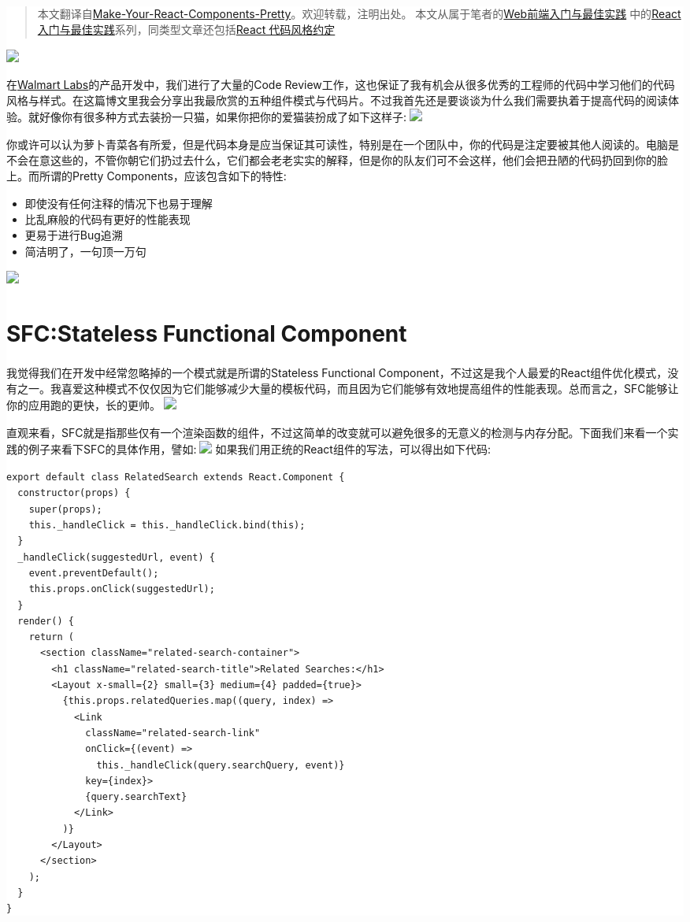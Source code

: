 > 本文翻译自[Make-Your-React-Components-Pretty](https://medium.com/walmartlabs/make-your-react-components-pretty-a1ae4ec0f56e#.l5nmgl2dv)。欢迎转载，注明出处。
> 本文从属于笔者的[Web前端入门与最佳实践](https://github.com/wxyyxc1992/Web-Frontend-Introduction-And-Best-Practices) 中的[React入门与最佳实践](https://github.com/wxyyxc1992/Web-Frontend-Introduction-And-Best-Practices/blob/master/Framework/View/React/README.md)系列，同类型文章还包括[React 代码风格约定](https://github.com/wxyyxc1992/Web-Develop-Introduction-And-Best-Practices/blob/master/Frontend/Framework/View/React/BestPractices/StyleGuide/React-CodingStyle.md)

![](https://coding.net/u/hoteam/p/Cache/git/raw/master/2016/11/3/1--U7Fy39j8YCrLqsooTIKzQ.png)

在[Walmart Labs](http://www.walmartlabs.com/)的产品开发中，我们进行了大量的Code Review工作，这也保证了我有机会从很多优秀的工程师的代码中学习他们的代码风格与样式。在这篇博文里我会分享出我最欣赏的五种组件模式与代码片。不过我首先还是要谈谈为什么我们需要执着于提高代码的阅读体验。就好像你有很多种方式去装扮一只猫，如果你把你的爱猫装扮成了如下这样子:
![](https://coding.net/u/hoteam/p/Cache/git/raw/master/2016/11/3/1-R091Ifwl9oeikb3v1rsG1w.png)

你或许可以认为萝卜青菜各有所爱，但是代码本身是应当保证其可读性，特别是在一个团队中，你的代码是注定要被其他人阅读的。电脑是不会在意这些的，不管你朝它们扔过去什么，它们都会老老实实的解释，但是你的队友们可不会这样，他们会把丑陋的代码扔回到你的脸上。而所谓的Pretty Components，应该包含如下的特性:
- 即使没有任何注释的情况下也易于理解
- 比乱麻般的代码有更好的性能表现
- 更易于进行Bug追溯
- 简洁明了，一句顶一万句

![](https://coding.net/u/hoteam/p/Cache/git/raw/master/2016/11/3/E34E7C13-03AB-4E51-BED7-9CE43C1A942B.png)

# SFC:Stateless Functional Component
我觉得我们在开发中经常忽略掉的一个模式就是所谓的Stateless Functional Component，不过这是我个人最爱的React组件优化模式，没有之一。我喜爱这种模式不仅仅因为它们能够减少大量的模板代码，而且因为它们能够有效地提高组件的性能表现。总而言之，SFC能够让你的应用跑的更快，长的更帅。
![](https://coding.net/u/hoteam/p/Cache/git/raw/master/2016/11/3/1-DTpcI6WC_VDpIU5BbNZYEQ.png)

直观来看，SFC就是指那些仅有一个渲染函数的组件，不过这简单的改变就可以避免很多的无意义的检测与内存分配。下面我们来看一个实践的例子来看下SFC的具体作用，譬如:
![](https://coding.net/u/hoteam/p/Cache/git/raw/master/2016/11/3/1-8qp0jyX7GK_Oimlvc2leeA.png)
如果我们用正统的React组件的写法，可以得出如下代码:
```
export default class RelatedSearch extends React.Component {
  constructor(props) {
    super(props);
    this._handleClick = this._handleClick.bind(this);
  }
  _handleClick(suggestedUrl, event) {
    event.preventDefault();
    this.props.onClick(suggestedUrl);
  }
  render() {
    return (
      <section className="related-search-container">
        <h1 className="related-search-title">Related Searches:</h1>
        <Layout x-small={2} small={3} medium={4} padded={true}>
          {this.props.relatedQueries.map((query, index) =>
            <Link
              className="related-search-link"
              onClick={(event) =>
                this._handleClick(query.searchQuery, event)}
              key={index}>
              {query.searchText}
            </Link>
          )}
        </Layout>
      </section>
    );
  }
}

```